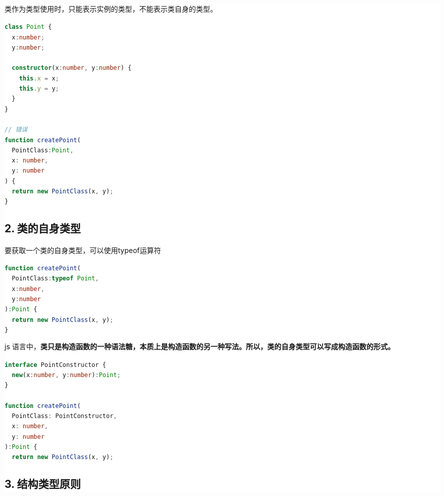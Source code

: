 类作为类型使用时，只能表示实例的类型，不能表示类自身的类型。

```typescript
class Point {
  x:number;
  y:number;

  constructor(x:number, y:number) {
    this.x = x;
    this.y = y;
  }
}

// 错误
function createPoint(
  PointClass:Point,
  x: number,
  y: number
) {
  return new PointClass(x, y);
}
```

## &#x20;2. 类的自身类型

要获取一个类的自身类型，可以使用typeof运算符

```typescript
function createPoint(
  PointClass:typeof Point,
  x:number,
  y:number
):Point {
  return new PointClass(x, y);
}
```

js 语言中，**类只是构造函数的一种语法糖，本质上是构造函数的另一种写法。所以，类的自身类型可以写成构造函数的形式。**

```typescript
interface PointConstructor {
  new(x:number, y:number):Point;
}

function createPoint(
  PointClass: PointConstructor,
  x: number,
  y: number
):Point {
  return new PointClass(x, y);
```

## &#x20;3. 结构类型原则
